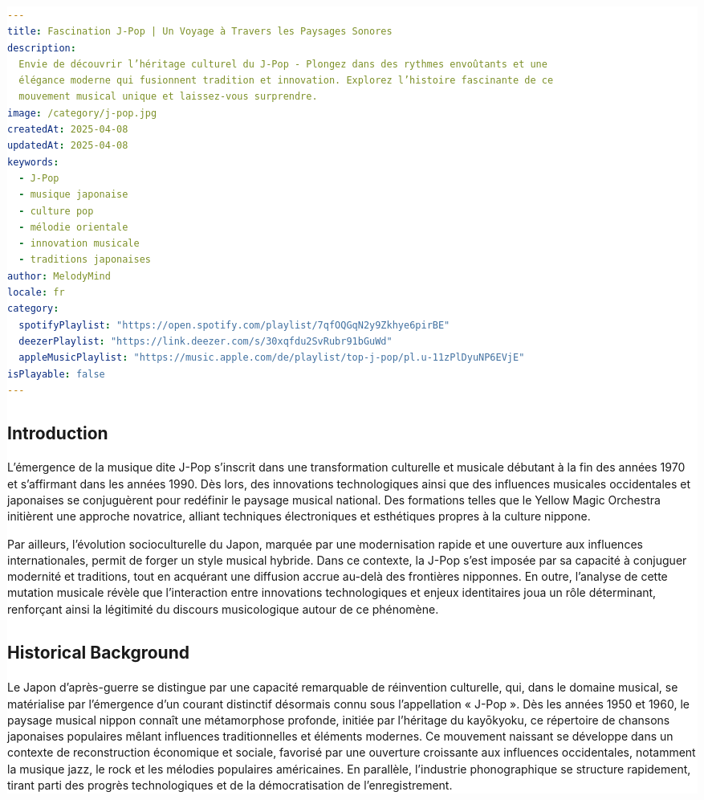 ```yaml
---
title: Fascination J-Pop | Un Voyage à Travers les Paysages Sonores
description:
  Envie de découvrir l’héritage culturel du J-Pop - Plongez dans des rythmes envoûtants et une
  élégance moderne qui fusionnent tradition et innovation. Explorez l’histoire fascinante de ce
  mouvement musical unique et laissez-vous surprendre.
image: /category/j-pop.jpg
createdAt: 2025-04-08
updatedAt: 2025-04-08
keywords:
  - J-Pop
  - musique japonaise
  - culture pop
  - mélodie orientale
  - innovation musicale
  - traditions japonaises
author: MelodyMind
locale: fr
category:
  spotifyPlaylist: "https://open.spotify.com/playlist/7qfOQGqN2y9Zkhye6pirBE"
  deezerPlaylist: "https://link.deezer.com/s/30xqfdu2SvRubr91bGuWd"
  appleMusicPlaylist: "https://music.apple.com/de/playlist/top-j-pop/pl.u-11zPlDyuNP6EVjE"
isPlayable: false
---
```


## Introduction

L’émergence de la musique dite J-Pop s’inscrit dans une transformation culturelle et musicale
débutant à la fin des années 1970 et s’affirmant dans les années 1990. Dès lors, des innovations
technologiques ainsi que des influences musicales occidentales et japonaises se conjuguèrent pour
redéfinir le paysage musical national. Des formations telles que le Yellow Magic Orchestra
initièrent une approche novatrice, alliant techniques électroniques et esthétiques propres à la
culture nippone.

Par ailleurs, l’évolution socioculturelle du Japon, marquée par une modernisation rapide et une
ouverture aux influences internationales, permit de forger un style musical hybride. Dans ce
contexte, la J-Pop s’est imposée par sa capacité à conjuguer modernité et traditions, tout en
acquérant une diffusion accrue au-delà des frontières nipponnes. En outre, l’analyse de cette
mutation musicale révèle que l’interaction entre innovations technologiques et enjeux identitaires
joua un rôle déterminant, renforçant ainsi la légitimité du discours musicologique autour de ce
phénomène.

## Historical Background

Le Japon d’après-guerre se distingue par une capacité remarquable de réinvention culturelle, qui,
dans le domaine musical, se matérialise par l’émergence d’un courant distinctif désormais connu sous
l’appellation « J-Pop ». Dès les années 1950 et 1960, le paysage musical nippon connaît une
métamorphose profonde, initiée par l’héritage du kayōkyoku, ce répertoire de chansons japonaises
populaires mêlant influences traditionnelles et éléments modernes. Ce mouvement naissant se
développe dans un contexte de reconstruction économique et sociale, favorisé par une ouverture
croissante aux influences occidentales, notamment la musique jazz, le rock et les mélodies
populaires américaines. En parallèle, l’industrie phonographique se structure rapidement, tirant
parti des progrès technologiques et de la démocratisation de l’enregistrement.
